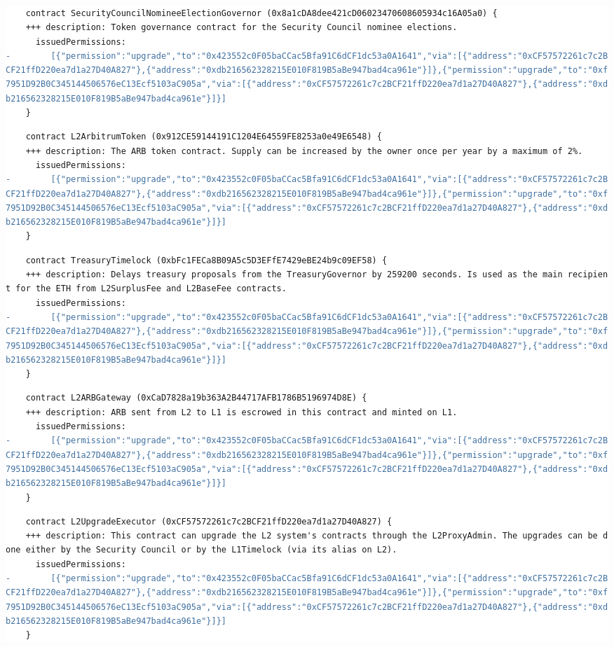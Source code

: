 ```diff
    contract SecurityCouncilNomineeElectionGovernor (0x8a1cDA8dee421cD06023470608605934c16A05a0) {
    +++ description: Token governance contract for the Security Council nominee elections.
      issuedPermissions:
-        [{"permission":"upgrade","to":"0x423552c0F05baCCac5Bfa91C6dCF1dc53a0A1641","via":[{"address":"0xCF57572261c7c2BCF21ffD220ea7d1a27D40A827"},{"address":"0xdb216562328215E010F819B5aBe947bad4ca961e"}]},{"permission":"upgrade","to":"0xf7951D92B0C345144506576eC13Ecf5103aC905a","via":[{"address":"0xCF57572261c7c2BCF21ffD220ea7d1a27D40A827"},{"address":"0xdb216562328215E010F819B5aBe947bad4ca961e"}]}]
    }
```

```diff
    contract L2ArbitrumToken (0x912CE59144191C1204E64559FE8253a0e49E6548) {
    +++ description: The ARB token contract. Supply can be increased by the owner once per year by a maximum of 2%.
      issuedPermissions:
-        [{"permission":"upgrade","to":"0x423552c0F05baCCac5Bfa91C6dCF1dc53a0A1641","via":[{"address":"0xCF57572261c7c2BCF21ffD220ea7d1a27D40A827"},{"address":"0xdb216562328215E010F819B5aBe947bad4ca961e"}]},{"permission":"upgrade","to":"0xf7951D92B0C345144506576eC13Ecf5103aC905a","via":[{"address":"0xCF57572261c7c2BCF21ffD220ea7d1a27D40A827"},{"address":"0xdb216562328215E010F819B5aBe947bad4ca961e"}]}]
    }
```

```diff
    contract TreasuryTimelock (0xbFc1FECa8B09A5c5D3EFfE7429eBE24b9c09EF58) {
    +++ description: Delays treasury proposals from the TreasuryGovernor by 259200 seconds. Is used as the main recipient for the ETH from L2SurplusFee and L2BaseFee contracts.
      issuedPermissions:
-        [{"permission":"upgrade","to":"0x423552c0F05baCCac5Bfa91C6dCF1dc53a0A1641","via":[{"address":"0xCF57572261c7c2BCF21ffD220ea7d1a27D40A827"},{"address":"0xdb216562328215E010F819B5aBe947bad4ca961e"}]},{"permission":"upgrade","to":"0xf7951D92B0C345144506576eC13Ecf5103aC905a","via":[{"address":"0xCF57572261c7c2BCF21ffD220ea7d1a27D40A827"},{"address":"0xdb216562328215E010F819B5aBe947bad4ca961e"}]}]
    }
```

```diff
    contract L2ARBGateway (0xCaD7828a19b363A2B44717AFB1786B5196974D8E) {
    +++ description: ARB sent from L2 to L1 is escrowed in this contract and minted on L1.
      issuedPermissions:
-        [{"permission":"upgrade","to":"0x423552c0F05baCCac5Bfa91C6dCF1dc53a0A1641","via":[{"address":"0xCF57572261c7c2BCF21ffD220ea7d1a27D40A827"},{"address":"0xdb216562328215E010F819B5aBe947bad4ca961e"}]},{"permission":"upgrade","to":"0xf7951D92B0C345144506576eC13Ecf5103aC905a","via":[{"address":"0xCF57572261c7c2BCF21ffD220ea7d1a27D40A827"},{"address":"0xdb216562328215E010F819B5aBe947bad4ca961e"}]}]
    }
```

```diff
    contract L2UpgradeExecutor (0xCF57572261c7c2BCF21ffD220ea7d1a27D40A827) {
    +++ description: This contract can upgrade the L2 system's contracts through the L2ProxyAdmin. The upgrades can be done either by the Security Council or by the L1Timelock (via its alias on L2).
      issuedPermissions:
-        [{"permission":"upgrade","to":"0x423552c0F05baCCac5Bfa91C6dCF1dc53a0A1641","via":[{"address":"0xCF57572261c7c2BCF21ffD220ea7d1a27D40A827"},{"address":"0xdb216562328215E010F819B5aBe947bad4ca961e"}]},{"permission":"upgrade","to":"0xf7951D92B0C345144506576eC13Ecf5103aC905a","via":[{"address":"0xCF57572261c7c2BCF21ffD220ea7d1a27D40A827"},{"address":"0xdb216562328215E010F819B5aBe947bad4ca961e"}]}]
    }
```

